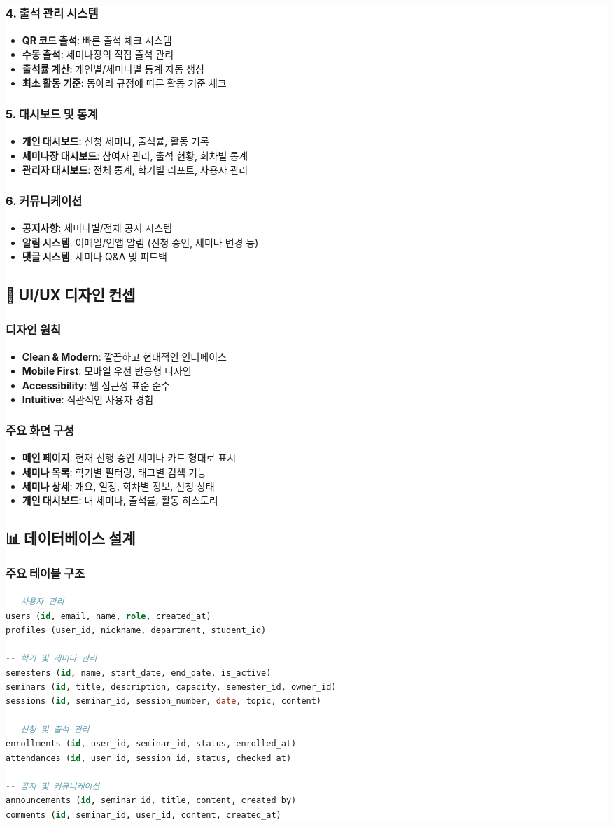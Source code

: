 ### 4. 출석 관리 시스템
- **QR 코드 출석**: 빠른 출석 체크 시스템
- **수동 출석**: 세미나장의 직접 출석 관리
- **출석률 계산**: 개인별/세미나별 통계 자동 생성
- **최소 활동 기준**: 동아리 규정에 따른 활동 기준 체크

### 5. 대시보드 및 통계
- **개인 대시보드**: 신청 세미나, 출석률, 활동 기록
- **세미나장 대시보드**: 참여자 관리, 출석 현황, 회차별 통계
- **관리자 대시보드**: 전체 통계, 학기별 리포트, 사용자 관리

### 6. 커뮤니케이션
- **공지사항**: 세미나별/전체 공지 시스템
- **알림 시스템**: 이메일/인앱 알림 (신청 승인, 세미나 변경 등)
- **댓글 시스템**: 세미나 Q&A 및 피드백

## 🎨 UI/UX 디자인 컨셉

### 디자인 원칙
- **Clean & Modern**: 깔끔하고 현대적인 인터페이스
- **Mobile First**: 모바일 우선 반응형 디자인
- **Accessibility**: 웹 접근성 표준 준수
- **Intuitive**: 직관적인 사용자 경험

### 주요 화면 구성
- **메인 페이지**: 현재 진행 중인 세미나 카드 형태로 표시
- **세미나 목록**: 학기별 필터링, 태그별 검색 기능
- **세미나 상세**: 개요, 일정, 회차별 정보, 신청 상태
- **개인 대시보드**: 내 세미나, 출석률, 활동 히스토리

## 📊 데이터베이스 설계

### 주요 테이블 구조
```sql
-- 사용자 관리
users (id, email, name, role, created_at)
profiles (user_id, nickname, department, student_id)

-- 학기 및 세미나 관리
semesters (id, name, start_date, end_date, is_active)
seminars (id, title, description, capacity, semester_id, owner_id)
sessions (id, seminar_id, session_number, date, topic, content)

-- 신청 및 출석 관리
enrollments (id, user_id, seminar_id, status, enrolled_at)
attendances (id, user_id, session_id, status, checked_at)

-- 공지 및 커뮤니케이션
announcements (id, seminar_id, title, content, created_by)
comments (id, seminar_id, user_id, content, created_at)
```
